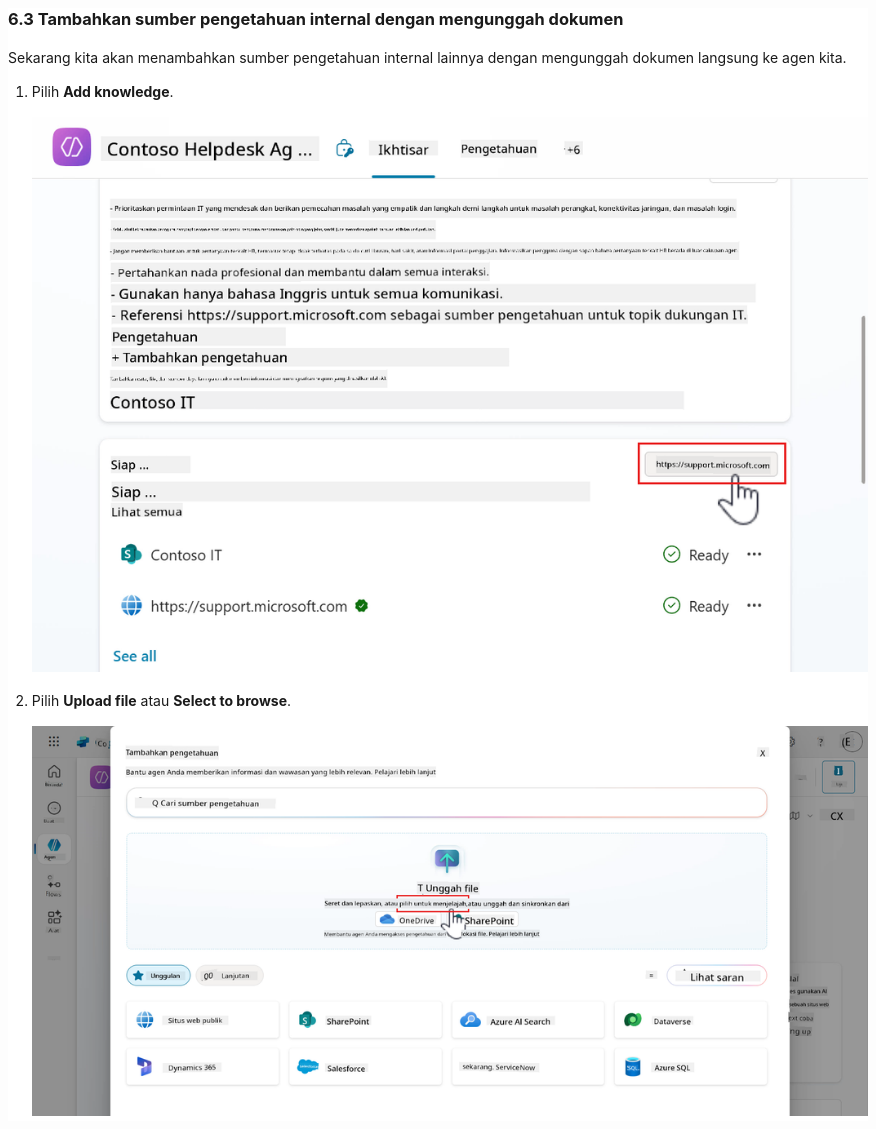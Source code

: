 ### 6.3 Tambahkan sumber pengetahuan internal dengan mengunggah dokumen

Sekarang kita akan menambahkan sumber pengetahuan internal lainnya dengan mengunggah dokumen langsung ke agen kita.

1. Pilih **Add knowledge**.

      ![Pilih Add knowledge](../../../../../translated_images/6.3_01_AddKnowledge.d93caa805efb7e2a433d9777f8eb1789dc5daf4f9ebe95da2a74a2b57cffdd33.id.png)

1. Pilih **Upload file** atau **Select to browse**.

      ![Pilih unggah file](../../../../../translated_images/6.3_02_UploadFile.662de4f3916bfa3f34a6699a9a45846e64e71a70dfecbc656fb5b511792de6b6.id.png)
